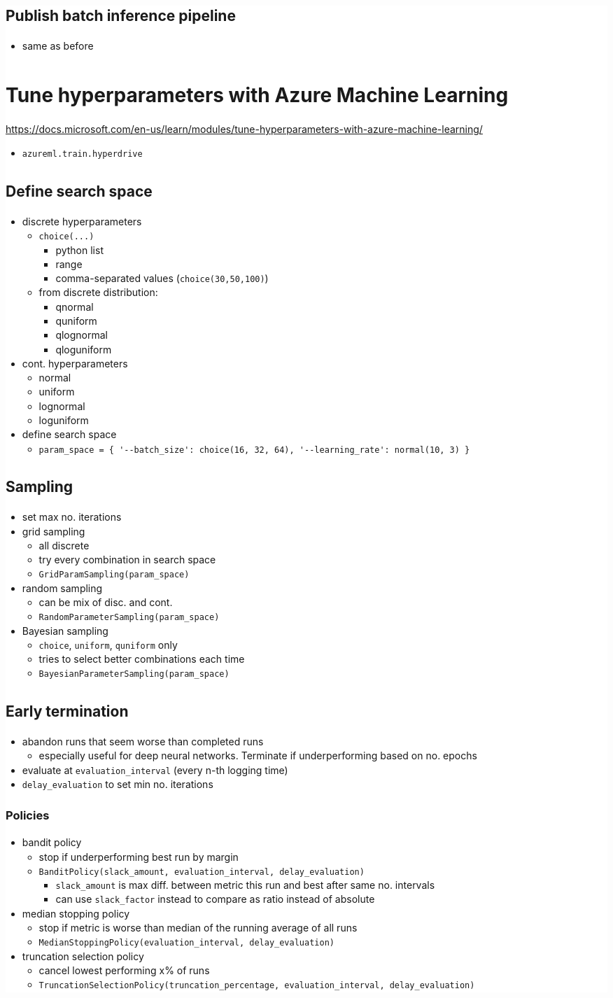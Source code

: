 ## Publish batch inference pipeline
- same as before


# Tune hyperparameters with Azure Machine Learning
<https://docs.microsoft.com/en-us/learn/modules/tune-hyperparameters-with-azure-machine-learning/>
- `azureml.train.hyperdrive`

## Define search space
- discrete hyperparameters
  - `choice(...)`
    - python list
    - range
    - comma-separated values (`choice(30,50,100)`)
  - from discrete distribution:
    - qnormal
    - quniform
    - qlognormal
    - qloguniform
- cont. hyperparameters
  - normal
  - uniform
  - lognormal
  - loguniform
- define search space
  - `param_space = { '--batch_size': choice(16, 32, 64), '--learning_rate': normal(10, 3) }`

## Sampling
- set max no. iterations
- grid sampling
  - all discrete
  - try every combination in search space
  - `GridParamSampling(param_space)`
- random sampling
  - can be mix of disc. and cont.
  - `RandomParameterSampling(param_space)`
- Bayesian sampling
  - `choice`, `uniform`, `quniform` only
  - tries to select better combinations each time
  - `BayesianParameterSampling(param_space)`

## Early termination
- abandon runs that seem worse than completed runs
  - especially useful for deep neural networks. Terminate if underperforming based on no. epochs
- evaluate at `evaluation_interval` (every n-th logging time)
- `delay_evaluation` to set min no. iterations
### Policies
- bandit policy
  - stop if underperforming best run by margin
  - `BanditPolicy(slack_amount, evaluation_interval, delay_evaluation)`
    - `slack_amount` is max diff. between metric this run and best after same no. intervals
    - can use `slack_factor` instead to compare as ratio instead of absolute
- median stopping policy
  - stop if metric is worse than median of the running average of all runs
  - `MedianStoppingPolicy(evaluation_interval, delay_evaluation)`
- truncation selection policy
  - cancel lowest performing x% of runs
  - `TruncationSelectionPolicy(truncation_percentage, evaluation_interval, delay_evaluation)`
